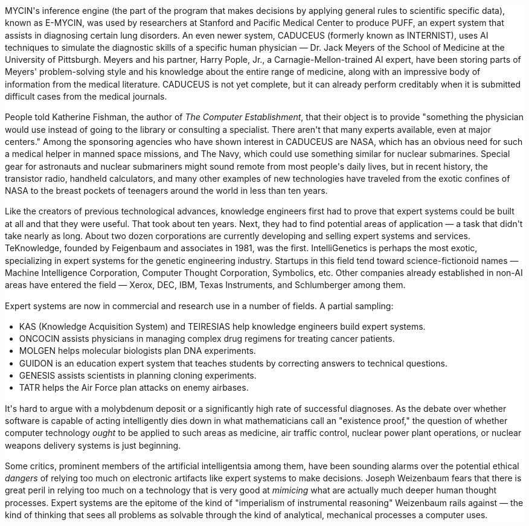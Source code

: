  MYCIN's inference engine (the part of the program that makes decisions by applying general rules to scientific specific data), known as E-MYCIN, was used by researchers at Stanford and Pacific Medical Center to produce PUFF, an expert system that assists in diagnosing certain lung disorders. An even newer system, CADUCEUS (formerly known as INTERNIST), uses AI techniques to simulate the diagnostic skills of a specific human physician — Dr. Jack Meyers of the School of Medicine at the University of Pittsburgh. Meyers and his partner, Harry Pople, Jr., a Carnagie-Mellon-trained AI expert, have been storing parts of Meyers' problem-solving style and his knowledge about the entire range of medicine, along with an impressive body of information from the medical literature. CADUCEUS is not yet complete, but it can already perform creditably when it is submitted difficult cases from the medical journals.
 
 People told Katherine Fishman, the author of _The Computer Establishment_, that their object is to provide "something the physician would use instead of going to the library or consulting a specialist. There aren't that many experts available, even at major centers." Among the sponsoring agencies who have shown interest in CADUCEUS are NASA, which has an obvious need for such a medical helper in manned space missions, and The Navy, which could use something similar for nuclear submarines. Special gear for astronauts and nuclear submariners might sound remote from most people's daily lives, but in recent history, the transistor radio, handheld calculators, and many other examples of new technologies have traveled from the exotic confines of NASA to the breast pockets of teenagers around the world in less than ten years.
 
 Like the creators of previous technological advances, knowledge engineers first had to prove that expert systems could be built at all and that they were useful. That took about ten years. Next, they had to find potential areas of application — a task that didn't take nearly as long. About two dozen corporations are currently developing and selling expert systems and services. TeKnowledge, founded by Feigenbaum and associates in 1981, was the first. IntelliGenetics is perhaps the most exotic, specializing in expert systems for the genetic engineering industry. Startups in this field tend toward science-fictionoid names — Machine Intelligence Corporation, Computer Thought Corporation, Symbolics, etc. Other companies already established in non-AI areas have entered the field — Xerox, DEC, IBM, Texas Instruments, and Schlumberger among them.
 
 Expert systems are now in commercial and research use in a number of fields. A partial sampling:
 
  -   KAS (Knowledge Acquisition System) and TEIRESIAS help knowledge engineers build expert systems.
  -   ONCOCIN assists physicians in managing complex drug regimens for treating cancer patients.
  -   MOLGEN helps molecular biologists plan DNA experiments.
  -   GUIDON is an education expert system that teaches students by correcting answers to technical questions.
  -   GENESIS assists scientists in planning cloning experiments.
  -   TATR helps the Air Force plan attacks on enemy airbases.
 
 It's hard to argue with a molybdenum deposit or a significantly high rate of successful diagnoses. As the debate over whether software is capable of acting intelligently dies down in what mathematicians call an "existence proof," the question of whether computer technology _ought_ to be applied to such areas as medicine, air traffic control, nuclear power plant operations, or nuclear weapons delivery systems is just beginning.
 
 Some critics, prominent members of the artificial intelligentsia among them, have been sounding alarms over the potential ethical _dangers_ of relying too much on electronic artifacts like expert systems to make decisions. Joseph Weizenbaum fears that there is great peril in relying too much on a technology that is very good at _mimicing_ what are actually much deeper human thought processes. Expert systems are the epitome of the kind of "imperialism of instrumental reasoning" Weizenbaum rails against — the kind of thinking that sees all problems as solvable through the kind of analytical, mechanical processes a computer uses.
 